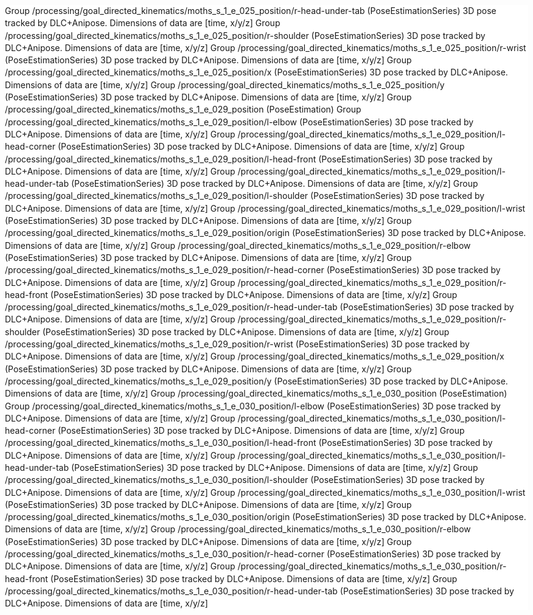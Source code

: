   Group /processing/goal_directed_kinematics/moths_s_1_e_025_position/r-head-under-tab (PoseEstimationSeries) 3D pose tracked by DLC+Anipose. Dimensions of data are [time, x/y/z]
  Group /processing/goal_directed_kinematics/moths_s_1_e_025_position/r-shoulder (PoseEstimationSeries) 3D pose tracked by DLC+Anipose. Dimensions of data are [time, x/y/z]
  Group /processing/goal_directed_kinematics/moths_s_1_e_025_position/r-wrist (PoseEstimationSeries) 3D pose tracked by DLC+Anipose. Dimensions of data are [time, x/y/z]
  Group /processing/goal_directed_kinematics/moths_s_1_e_025_position/x (PoseEstimationSeries) 3D pose tracked by DLC+Anipose. Dimensions of data are [time, x/y/z]
  Group /processing/goal_directed_kinematics/moths_s_1_e_025_position/y (PoseEstimationSeries) 3D pose tracked by DLC+Anipose. Dimensions of data are [time, x/y/z]
  Group /processing/goal_directed_kinematics/moths_s_1_e_029_position (PoseEstimation) 
  Group /processing/goal_directed_kinematics/moths_s_1_e_029_position/l-elbow (PoseEstimationSeries) 3D pose tracked by DLC+Anipose. Dimensions of data are [time, x/y/z]
  Group /processing/goal_directed_kinematics/moths_s_1_e_029_position/l-head-corner (PoseEstimationSeries) 3D pose tracked by DLC+Anipose. Dimensions of data are [time, x/y/z]
  Group /processing/goal_directed_kinematics/moths_s_1_e_029_position/l-head-front (PoseEstimationSeries) 3D pose tracked by DLC+Anipose. Dimensions of data are [time, x/y/z]
  Group /processing/goal_directed_kinematics/moths_s_1_e_029_position/l-head-under-tab (PoseEstimationSeries) 3D pose tracked by DLC+Anipose. Dimensions of data are [time, x/y/z]
  Group /processing/goal_directed_kinematics/moths_s_1_e_029_position/l-shoulder (PoseEstimationSeries) 3D pose tracked by DLC+Anipose. Dimensions of data are [time, x/y/z]
  Group /processing/goal_directed_kinematics/moths_s_1_e_029_position/l-wrist (PoseEstimationSeries) 3D pose tracked by DLC+Anipose. Dimensions of data are [time, x/y/z]
  Group /processing/goal_directed_kinematics/moths_s_1_e_029_position/origin (PoseEstimationSeries) 3D pose tracked by DLC+Anipose. Dimensions of data are [time, x/y/z]
  Group /processing/goal_directed_kinematics/moths_s_1_e_029_position/r-elbow (PoseEstimationSeries) 3D pose tracked by DLC+Anipose. Dimensions of data are [time, x/y/z]
  Group /processing/goal_directed_kinematics/moths_s_1_e_029_position/r-head-corner (PoseEstimationSeries) 3D pose tracked by DLC+Anipose. Dimensions of data are [time, x/y/z]
  Group /processing/goal_directed_kinematics/moths_s_1_e_029_position/r-head-front (PoseEstimationSeries) 3D pose tracked by DLC+Anipose. Dimensions of data are [time, x/y/z]
  Group /processing/goal_directed_kinematics/moths_s_1_e_029_position/r-head-under-tab (PoseEstimationSeries) 3D pose tracked by DLC+Anipose. Dimensions of data are [time, x/y/z]
  Group /processing/goal_directed_kinematics/moths_s_1_e_029_position/r-shoulder (PoseEstimationSeries) 3D pose tracked by DLC+Anipose. Dimensions of data are [time, x/y/z]
  Group /processing/goal_directed_kinematics/moths_s_1_e_029_position/r-wrist (PoseEstimationSeries) 3D pose tracked by DLC+Anipose. Dimensions of data are [time, x/y/z]
  Group /processing/goal_directed_kinematics/moths_s_1_e_029_position/x (PoseEstimationSeries) 3D pose tracked by DLC+Anipose. Dimensions of data are [time, x/y/z]
  Group /processing/goal_directed_kinematics/moths_s_1_e_029_position/y (PoseEstimationSeries) 3D pose tracked by DLC+Anipose. Dimensions of data are [time, x/y/z]
  Group /processing/goal_directed_kinematics/moths_s_1_e_030_position (PoseEstimation) 
  Group /processing/goal_directed_kinematics/moths_s_1_e_030_position/l-elbow (PoseEstimationSeries) 3D pose tracked by DLC+Anipose. Dimensions of data are [time, x/y/z]
  Group /processing/goal_directed_kinematics/moths_s_1_e_030_position/l-head-corner (PoseEstimationSeries) 3D pose tracked by DLC+Anipose. Dimensions of data are [time, x/y/z]
  Group /processing/goal_directed_kinematics/moths_s_1_e_030_position/l-head-front (PoseEstimationSeries) 3D pose tracked by DLC+Anipose. Dimensions of data are [time, x/y/z]
  Group /processing/goal_directed_kinematics/moths_s_1_e_030_position/l-head-under-tab (PoseEstimationSeries) 3D pose tracked by DLC+Anipose. Dimensions of data are [time, x/y/z]
  Group /processing/goal_directed_kinematics/moths_s_1_e_030_position/l-shoulder (PoseEstimationSeries) 3D pose tracked by DLC+Anipose. Dimensions of data are [time, x/y/z]
  Group /processing/goal_directed_kinematics/moths_s_1_e_030_position/l-wrist (PoseEstimationSeries) 3D pose tracked by DLC+Anipose. Dimensions of data are [time, x/y/z]
  Group /processing/goal_directed_kinematics/moths_s_1_e_030_position/origin (PoseEstimationSeries) 3D pose tracked by DLC+Anipose. Dimensions of data are [time, x/y/z]
  Group /processing/goal_directed_kinematics/moths_s_1_e_030_position/r-elbow (PoseEstimationSeries) 3D pose tracked by DLC+Anipose. Dimensions of data are [time, x/y/z]
  Group /processing/goal_directed_kinematics/moths_s_1_e_030_position/r-head-corner (PoseEstimationSeries) 3D pose tracked by DLC+Anipose. Dimensions of data are [time, x/y/z]
  Group /processing/goal_directed_kinematics/moths_s_1_e_030_position/r-head-front (PoseEstimationSeries) 3D pose tracked by DLC+Anipose. Dimensions of data are [time, x/y/z]
  Group /processing/goal_directed_kinematics/moths_s_1_e_030_position/r-head-under-tab (PoseEstimationSeries) 3D pose tracked by DLC+Anipose. Dimensions of data are [time, x/y/z]